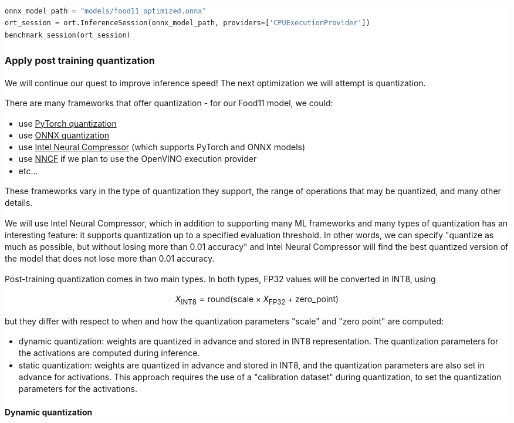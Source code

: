 

```python
onnx_model_path = "models/food11_optimized.onnx"
ort_session = ort.InferenceSession(onnx_model_path, providers=['CPUExecutionProvider'])
benchmark_session(ort_session)
```




### Apply post training quantization

We will continue our quest to improve inference speed! The next optimization we will attempt is quantization.

There are many frameworks that offer quantization - for our Food11 model, we could:

* use [PyTorch quantization](https://pytorch.org/docs/stable/quantization.html#introduction-to-quantization)
* use [ONNX quantization](https://onnxruntime.ai/docs/performance/model-optimizations/quantization.html)
* use [Intel Neural Compressor](https://intel.github.io/neural-compressor/latest/index.html) (which supports PyTorch and ONNX models)
* use [NNCF](https://github.com/openvinotoolkit/nncf) if we plan to use the OpenVINO execution provider
* etc...

These frameworks vary in the type of quantization they support, the range of operations that may be quantized, and many other details.

We will use Intel Neural Compressor, which in addition to supporting many ML frameworks and many types of quantization has an interesting feature: it supports quantization up to a specified evaluation threshold. In other words, we can specify "quantize as much as possible, but without losing more than 0.01 accuracy" and Intel Neural Compressor will find the best quantized version of the model that does not lose more than 0.01 accuracy.





Post-training quantization comes in two main types. In both types, FP32 values will be converted in INT8, using

$$X_{\text{INT8}} = \text{round} ( \text{scale}  \times X_{\text{FP32}} + \text{zero\_point} )$$

but they differ with respect to when and how the quantization parameters "scale" and "zero point" are computed:

* dynamic quantization: weights are quantized in advance and stored in INT8 representation. The quantization parameters for the activations are computed during inference. 
* static quantization: weights are quantized in advance and stored in INT8, and the quantization parameters are also set in advance for activations. This approach requires the use of a "calibration dataset" during quantization, to set the quantization parameters for the activations.

 




#### Dynamic quantization
